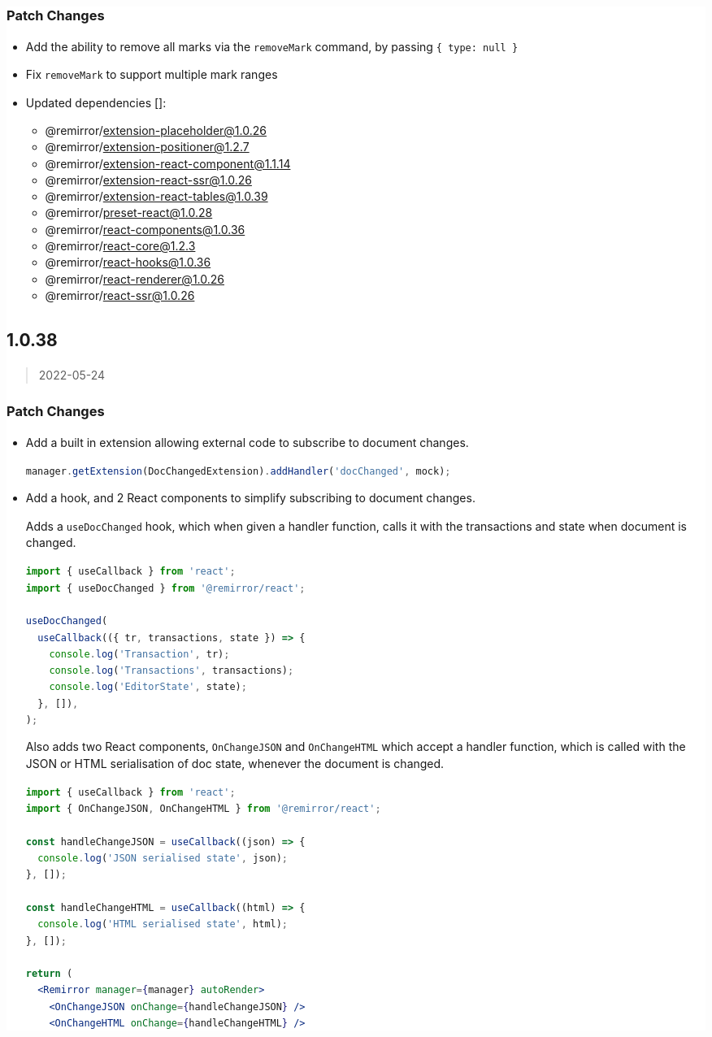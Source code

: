 ### Patch Changes

- Add the ability to remove all marks via the `removeMark` command, by passing `{ type: null }`

* Fix `removeMark` to support multiple mark ranges

* Updated dependencies []:
  - @remirror/extension-placeholder@1.0.26
  - @remirror/extension-positioner@1.2.7
  - @remirror/extension-react-component@1.1.14
  - @remirror/extension-react-ssr@1.0.26
  - @remirror/extension-react-tables@1.0.39
  - @remirror/preset-react@1.0.28
  - @remirror/react-components@1.0.36
  - @remirror/react-core@1.2.3
  - @remirror/react-hooks@1.0.36
  - @remirror/react-renderer@1.0.26
  - @remirror/react-ssr@1.0.26

## 1.0.38

> 2022-05-24

### Patch Changes

- Add a built in extension allowing external code to subscribe to document changes.

  ```ts
  manager.getExtension(DocChangedExtension).addHandler('docChanged', mock);
  ```

* Add a hook, and 2 React components to simplify subscribing to document changes.

  Adds a `useDocChanged` hook, which when given a handler function, calls it with the transactions and state when document is changed.

  ```js
  import { useCallback } from 'react';
  import { useDocChanged } from '@remirror/react';

  useDocChanged(
    useCallback(({ tr, transactions, state }) => {
      console.log('Transaction', tr);
      console.log('Transactions', transactions);
      console.log('EditorState', state);
    }, []),
  );
  ```

  Also adds two React components, `OnChangeJSON` and `OnChangeHTML` which accept a handler function, which is called with the JSON or HTML serialisation of doc state, whenever the document is changed.

  ```jsx
  import { useCallback } from 'react';
  import { OnChangeJSON, OnChangeHTML } from '@remirror/react';

  const handleChangeJSON = useCallback((json) => {
    console.log('JSON serialised state', json);
  }, []);

  const handleChangeHTML = useCallback((html) => {
    console.log('HTML serialised state', html);
  }, []);

  return (
    <Remirror manager={manager} autoRender>
      <OnChangeJSON onChange={handleChangeJSON} />
      <OnChangeHTML onChange={handleChangeHTML} />
  ```